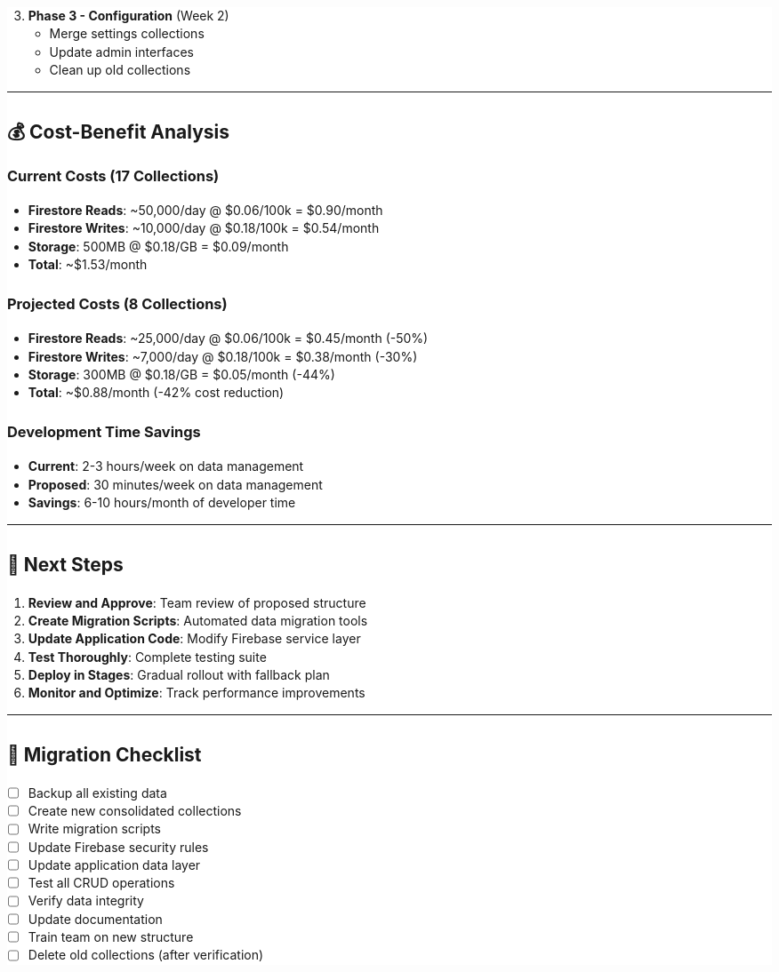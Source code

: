 3. **Phase 3 - Configuration** (Week 2)
   - Merge settings collections
   - Update admin interfaces
   - Clean up old collections

---

## 💰 **Cost-Benefit Analysis**

### **Current Costs (17 Collections)**
- **Firestore Reads**: ~50,000/day @ $0.06/100k = $0.90/month
- **Firestore Writes**: ~10,000/day @ $0.18/100k = $0.54/month
- **Storage**: 500MB @ $0.18/GB = $0.09/month
- **Total**: ~$1.53/month

### **Projected Costs (8 Collections)**
- **Firestore Reads**: ~25,000/day @ $0.06/100k = $0.45/month (-50%)
- **Firestore Writes**: ~7,000/day @ $0.18/100k = $0.38/month (-30%)
- **Storage**: 300MB @ $0.18/GB = $0.05/month (-44%)
- **Total**: ~$0.88/month (-42% cost reduction)

### **Development Time Savings**
- **Current**: 2-3 hours/week on data management
- **Proposed**: 30 minutes/week on data management
- **Savings**: 6-10 hours/month of developer time

---

## 🚀 **Next Steps**

1. **Review and Approve**: Team review of proposed structure
2. **Create Migration Scripts**: Automated data migration tools
3. **Update Application Code**: Modify Firebase service layer
4. **Test Thoroughly**: Complete testing suite
5. **Deploy in Stages**: Gradual rollout with fallback plan
6. **Monitor and Optimize**: Track performance improvements

---

## 📝 **Migration Checklist**

- [ ] Backup all existing data
- [ ] Create new consolidated collections
- [ ] Write migration scripts
- [ ] Update Firebase security rules
- [ ] Update application data layer
- [ ] Test all CRUD operations
- [ ] Verify data integrity
- [ ] Update documentation
- [ ] Train team on new structure
- [ ] Delete old collections (after verification)
